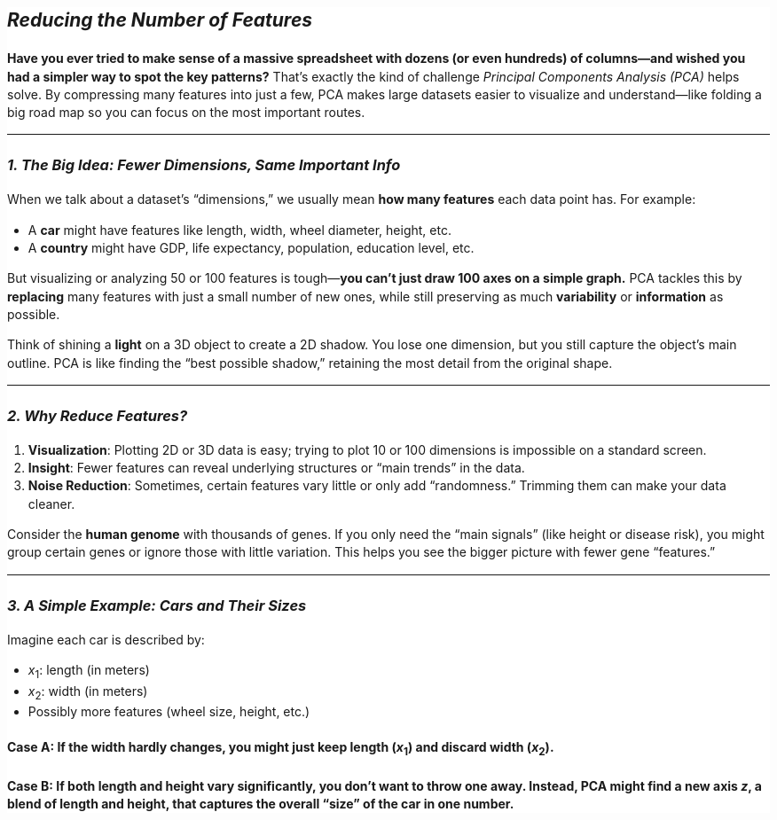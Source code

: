 
## ***Reducing the Number of Features***

**Have you ever tried to make sense of a massive spreadsheet with dozens (or even hundreds) of columns—and wished you had a simpler way to spot the key patterns?** That’s exactly the kind of challenge *Principal Components Analysis (PCA)* helps solve. By compressing many features into just a few, PCA makes large datasets easier to visualize and understand—like folding a big road map so you can focus on the most important routes.

---

### ***1. The Big Idea: Fewer Dimensions, Same Important Info***

When we talk about a dataset’s “dimensions,” we usually mean **how many features** each data point has. For example:
- A **car** might have features like length, width, wheel diameter, height, etc.  
- A **country** might have GDP, life expectancy, population, education level, etc.  

But visualizing or analyzing 50 or 100 features is tough—**you can’t just draw 100 axes on a simple graph.** PCA tackles this by **replacing** many features with just a small number of new ones, while still preserving as much **variability** or **information** as possible.

Think of shining a **light** on a 3D object to create a 2D shadow. You lose one dimension, but you still capture the object’s main outline. PCA is like finding the “best possible shadow,” retaining the most detail from the original shape.

---

### ***2. Why Reduce Features?***

1. **Visualization**: Plotting 2D or 3D data is easy; trying to plot 10 or 100 dimensions is impossible on a standard screen.  
2. **Insight**: Fewer features can reveal underlying structures or “main trends” in the data.  
3. **Noise Reduction**: Sometimes, certain features vary little or only add “randomness.” Trimming them can make your data cleaner.

Consider the **human genome** with thousands of genes. If you only need the “main signals” (like height or disease risk), you might group certain genes or ignore those with little variation. This helps you see the bigger picture with fewer gene “features.”

---

### ***3. A Simple Example: Cars and Their Sizes***

Imagine each car is described by:
- $x_1$: length (in meters)  
- $x_2$: width (in meters)  
- Possibly more features (wheel size, height, etc.)

#### Case A: If the width hardly changes, you might just keep length ($x_1$) and discard width ($x_2$).  

#### Case B: If both length and height vary significantly, you don’t want to throw one away. Instead, PCA might find a **new axis** $z$, a blend of length and height, that captures the overall “size” of the car in **one** number.
